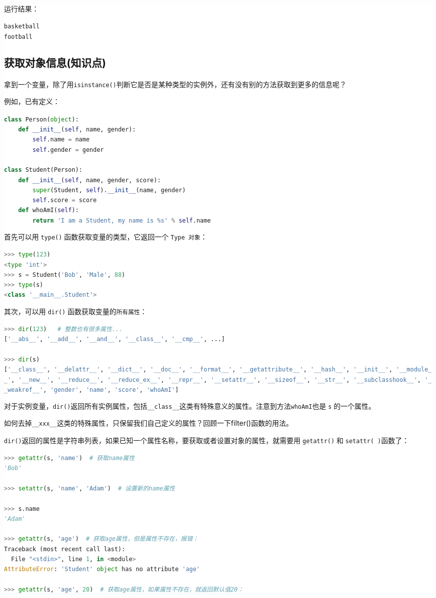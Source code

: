 运行结果：

```
basketball
football
```

## 获取对象信息(知识点)

拿到一个变量，除了用`isinstance()`判断它是否是某种类型的实例外，还有没有别的方法获取到更多的信息呢？

例如，已有定义：

```python
class Person(object):
    def __init__(self, name, gender):
        self.name = name
        self.gender = gender

class Student(Person):
    def __init__(self, name, gender, score):
        super(Student, self).__init__(name, gender)
        self.score = score
    def whoAmI(self):
        return 'I am a Student, my name is %s' % self.name
```

首先可以用 `type()` 函数获取变量的类型，它返回一个 `Type 对象`：

```python
>>> type(123)
<type 'int'>
>>> s = Student('Bob', 'Male', 88)
>>> type(s)
<class '__main__.Student'>
```

其次，可以用 `dir()` 函数获取变量的`所有属性`：

```python
>>> dir(123)   # 整数也有很多属性...
['__abs__', '__add__', '__and__', '__class__', '__cmp__', ...]

>>> dir(s)
['__class__', '__delattr__', '__dict__', '__doc__', '__format__', '__getattribute__', '__hash__', '__init__', '__module__', '__new__', '__reduce__', '__reduce_ex__', '__repr__', '__setattr__', '__sizeof__', '__str__', '__subclasshook__', '__weakref__', 'gender', 'name', 'score', 'whoAmI']
```

对于实例变量，`dir()`返回所有实例属性，包括`__class__`这类有特殊意义的属性。注意到方法`whoAmI`也是 `s` 的一个属性。

如何去掉`__xxx__`这类的特殊属性，只保留我们自己定义的属性？回顾一下filter()函数的用法。

`dir()`返回的属性是字符串列表，如果已知一个属性名称，要获取或者设置对象的属性，就需要用 `getattr()` 和 `setattr( )`函数了：

```python
>>> getattr(s, 'name')  # 获取name属性
'Bob'

>>> setattr(s, 'name', 'Adam')  # 设置新的name属性

>>> s.name
'Adam'

>>> getattr(s, 'age')  # 获取age属性，但是属性不存在，报错：
Traceback (most recent call last):
  File "<stdin>", line 1, in <module>
AttributeError: 'Student' object has no attribute 'age'

>>> getattr(s, 'age', 20)  # 获取age属性，如果属性不存在，就返回默认值20：
```